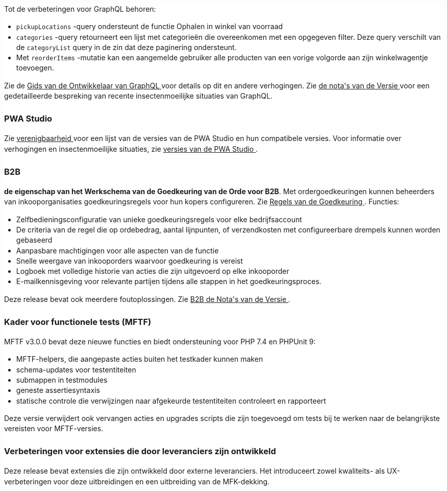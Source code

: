 Tot de verbeteringen voor GraphQL behoren:

* `pickupLocations` -query ondersteunt de functie Ophalen in winkel van voorraad
* `categories` -query retourneert een lijst met categorieën die overeenkomen met een opgegeven filter. Deze query verschilt van de `categoryList` query in de zin dat deze paginering ondersteunt.
* Met `reorderItems` -mutatie kan een aangemelde gebruiker alle producten van een vorige volgorde aan zijn winkelwagentje toevoegen.

Zie de [ Gids van de Ontwikkelaar van GraphQL ](https://developer.adobe.com/commerce/webapi/graphql/) voor details op dit en andere verhogingen. Zie [ de nota&#39;s van de Versie ](https://developer.adobe.com/commerce/webapi/graphql/release-notes/) voor een gedetailleerde bespreking van recente insectenmoeilijke situaties van GraphQL.

### PWA Studio

Zie [ verenigbaarheid ](https://developer.adobe.com/commerce/pwa-studio/integrations/adobe-commerce/version-compatibility/) voor een lijst van de versies van de PWA Studio en hun compatibele versies. Voor informatie over verhogingen en insectenmoeilijke situaties, zie [ versies van de PWA Studio ](https://github.com/magento/pwa-studio/releases).

### B2B

**de eigenschap van het Werkschema van de Goedkeuring van de Orde voor B2B**. Met ordergoedkeuringen kunnen beheerders van inkooporganisaties goedkeuringsregels voor hun kopers configureren. Zie [ Regels van de Goedkeuring ](https://experienceleague.adobe.com/en/docs/commerce-admin/b2b/purchase-orders/account-dashboard-approval-rules). Functies:

* Zelfbedieningsconfiguratie van unieke goedkeuringsregels voor elke bedrijfsaccount
* De criteria van de regel die op ordebedrag, aantal lijnpunten, of verzendkosten met configureerbare drempels kunnen worden gebaseerd
* Aanpasbare machtigingen voor alle aspecten van de functie
* Snelle weergave van inkooporders waarvoor goedkeuring is vereist
* Logboek met volledige historie van acties die zijn uitgevoerd op elke inkooporder
* E-mailkennisgeving voor relevante partijen tijdens alle stappen in het goedkeuringsproces.

Deze release bevat ook meerdere foutoplossingen. Zie [ B2B de Nota&#39;s van de Versie ](https://experienceleague.adobe.com/docs/commerce-admin/b2b/release-notes.html).

### Kader voor functionele tests (MFTF)

MFTF v3.0.0 bevat deze nieuwe functies en biedt ondersteuning voor PHP 7.4 en PHPUnit 9:

* MFTF-helpers, die aangepaste acties buiten het testkader kunnen maken
* schema-updates voor testentiteiten
* submappen in testmodules
* geneste assertiesyntaxis
* statische controle die verwijzingen naar afgekeurde testentiteiten controleert en rapporteert

Deze versie verwijdert ook vervangen acties en upgrades scripts die zijn toegevoegd om tests bij te werken naar de belangrijkste vereisten voor MFTF-versies.

### Verbeteringen voor extensies die door leveranciers zijn ontwikkeld

Deze release bevat extensies die zijn ontwikkeld door externe leveranciers. Het introduceert zowel kwaliteits- als UX-verbeteringen voor deze uitbreidingen en een uitbreiding van de MFK-dekking.
